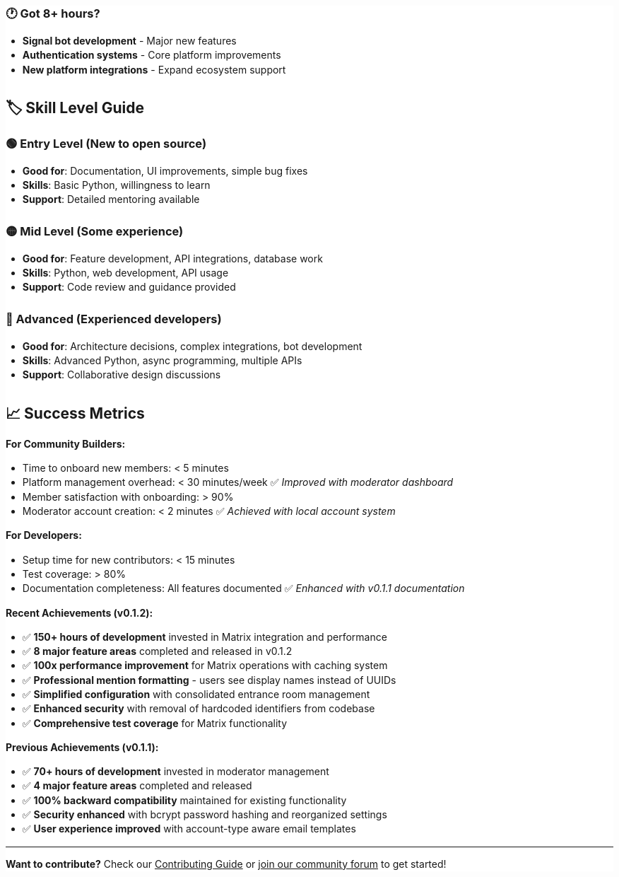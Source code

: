 ### 🕐 Got 8+ hours?
- **Signal bot development** - Major new features
- **Authentication systems** - Core platform improvements
- **New platform integrations** - Expand ecosystem support

## 🏷️ Skill Level Guide

### 🟢 Entry Level (New to open source)
- **Good for**: Documentation, UI improvements, simple bug fixes
- **Skills**: Basic Python, willingness to learn
- **Support**: Detailed mentoring available

### 🟡 Mid Level (Some experience)
- **Good for**: Feature development, API integrations, database work
- **Skills**: Python, web development, API usage
- **Support**: Code review and guidance provided

### 🔴 Advanced (Experienced developers)
- **Good for**: Architecture decisions, complex integrations, bot development
- **Skills**: Advanced Python, async programming, multiple APIs
- **Support**: Collaborative design discussions

## 📈 Success Metrics

**For Community Builders:**
- Time to onboard new members: < 5 minutes
- Platform management overhead: < 30 minutes/week ✅ *Improved with moderator dashboard*
- Member satisfaction with onboarding: > 90%
- Moderator account creation: < 2 minutes ✅ *Achieved with local account system*

**For Developers:**
- Setup time for new contributors: < 15 minutes
- Test coverage: > 80%
- Documentation completeness: All features documented ✅ *Enhanced with v0.1.1 documentation*

**Recent Achievements (v0.1.2):**
- ✅ **150+ hours of development** invested in Matrix integration and performance
- ✅ **8 major feature areas** completed and released in v0.1.2
- ✅ **100x performance improvement** for Matrix operations with caching system
- ✅ **Professional mention formatting** - users see display names instead of UUIDs
- ✅ **Simplified configuration** with consolidated entrance room management
- ✅ **Enhanced security** with removal of hardcoded identifiers from codebase
- ✅ **Comprehensive test coverage** for Matrix functionality

**Previous Achievements (v0.1.1):**
- ✅ **70+ hours of development** invested in moderator management
- ✅ **4 major feature areas** completed and released
- ✅ **100% backward compatibility** maintained for existing functionality
- ✅ **Security enhanced** with bcrypt password hashing and reorganized settings
- ✅ **User experience improved** with account-type aware email templates

---

**Want to contribute?** Check our [Contributing Guide](CONTRIBUTING.md) or [join our community forum](https://forum.irregularchat.com/) to get started!
